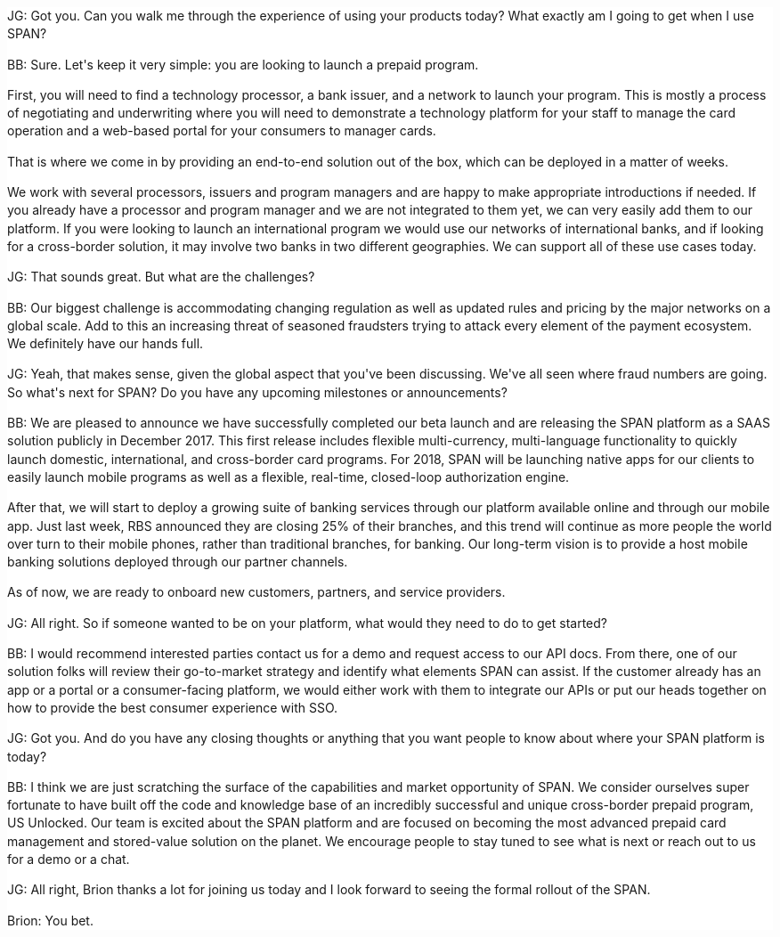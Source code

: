 JG: Got you. Can you walk me through the experience of using your products today? What exactly am I going to get when I use SPAN?

BB: Sure. Let's keep it very simple: you are looking to launch a prepaid program.

First, you will need to find a technology processor, a bank issuer, and a network to launch your program. This is mostly a process of negotiating and underwriting where you will need to demonstrate a technology platform for your staff to manage the card operation and a web-based portal for your consumers to manager cards.

That is where we come in by providing an end-to-end solution out of the box, which can be deployed in a matter of weeks.

We work with several processors, issuers and program managers and are happy to make appropriate introductions if needed. If you already have a processor and program manager and we are not integrated to them yet, we can very easily add them to our platform. If you were looking to launch an international program we would use our networks of international banks, and if looking for a cross-border solution, it may involve two banks in two different geographies. We can support all of these use cases today.

JG: That sounds great. But what are the challenges?

BB: Our biggest challenge is accommodating changing regulation as well as updated rules and pricing by the major networks on a global scale. Add to this an increasing threat of seasoned fraudsters trying to attack every element of the payment ecosystem. We definitely have our hands full.

JG: Yeah, that makes sense, given the global aspect that you've been discussing. We've all seen where fraud numbers are going. So what's next for SPAN? Do you have any upcoming milestones or announcements?

BB: We are pleased to announce we have successfully completed our beta launch and are releasing the SPAN platform as a SAAS solution publicly in December 2017. This first release includes flexible multi-currency, multi-language functionality to quickly launch domestic, international, and cross-border card programs. For 2018, SPAN will be launching native apps for our clients to easily launch mobile programs as well as a flexible, real-time, closed-loop authorization engine.

After that, we will start to deploy a growing suite of banking services through our platform available online and through our mobile app. Just last week, RBS announced they are closing 25% of their branches, and this trend will continue as more people the world over turn to their mobile phones, rather than traditional branches, for banking. Our long-term vision is to provide a host mobile banking solutions deployed through our partner channels.

As of now, we are ready to onboard new customers, partners, and service providers.

JG: All right. So if someone wanted to be on your platform, what would they need to do to get started?

BB: I would recommend interested parties contact us for a demo and request access to our API docs. From there, one of our solution folks will review their go-to-market strategy and identify what elements SPAN can assist. If the customer already has an app or a portal or a consumer-facing platform, we would either work with them to integrate our APIs or put our heads together on how to provide the best consumer experience with SSO.

JG: Got you. And do you have any closing thoughts or anything that you want people to know about where your SPAN platform is today?

BB: I think we are just scratching the surface of the capabilities and market opportunity of SPAN. We consider ourselves super fortunate to have built off the code and knowledge base of an incredibly successful and unique cross-border prepaid program, US Unlocked. Our team is excited about the SPAN platform and are focused on becoming the most advanced prepaid card management and stored-value solution on the planet. We encourage people to stay tuned to see what is next or reach out to us for a demo or a chat.

JG: All right, Brion thanks a lot for joining us today and I look forward to seeing the formal rollout of the SPAN.

Brion: You bet.